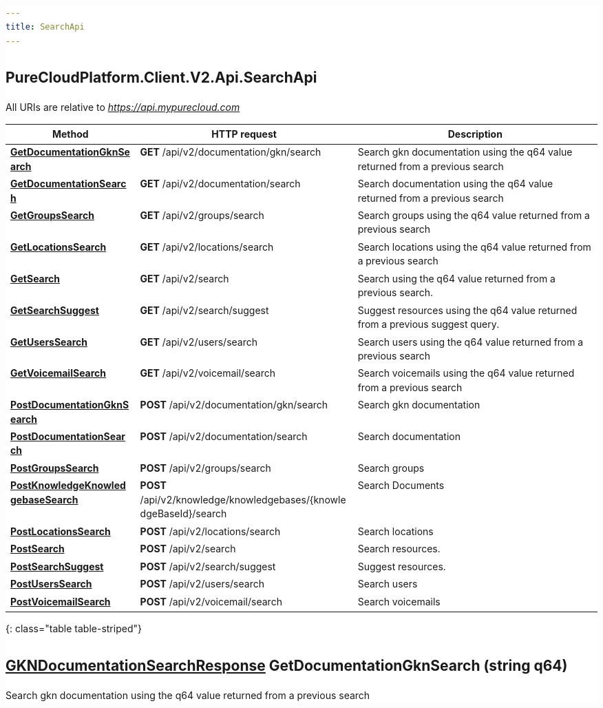 ```yaml
---
title: SearchApi
---
```

## PureCloudPlatform.Client.V2.Api.SearchApi

All URIs are relative to *https://api.mypurecloud.com*

| Method | HTTP request | Description |
| ------------- | ------------- | ------------- |
| [**GetDocumentationGknSearch**](SearchApi.html#getdocumentationgknsearch) | **GET** /api/v2/documentation/gkn/search | Search gkn documentation using the q64 value returned from a previous search |
| [**GetDocumentationSearch**](SearchApi.html#getdocumentationsearch) | **GET** /api/v2/documentation/search | Search documentation using the q64 value returned from a previous search |
| [**GetGroupsSearch**](SearchApi.html#getgroupssearch) | **GET** /api/v2/groups/search | Search groups using the q64 value returned from a previous search |
| [**GetLocationsSearch**](SearchApi.html#getlocationssearch) | **GET** /api/v2/locations/search | Search locations using the q64 value returned from a previous search |
| [**GetSearch**](SearchApi.html#getsearch) | **GET** /api/v2/search | Search using the q64 value returned from a previous search. |
| [**GetSearchSuggest**](SearchApi.html#getsearchsuggest) | **GET** /api/v2/search/suggest | Suggest resources using the q64 value returned from a previous suggest query. |
| [**GetUsersSearch**](SearchApi.html#getuserssearch) | **GET** /api/v2/users/search | Search users using the q64 value returned from a previous search |
| [**GetVoicemailSearch**](SearchApi.html#getvoicemailsearch) | **GET** /api/v2/voicemail/search | Search voicemails using the q64 value returned from a previous search |
| [**PostDocumentationGknSearch**](SearchApi.html#postdocumentationgknsearch) | **POST** /api/v2/documentation/gkn/search | Search gkn documentation |
| [**PostDocumentationSearch**](SearchApi.html#postdocumentationsearch) | **POST** /api/v2/documentation/search | Search documentation |
| [**PostGroupsSearch**](SearchApi.html#postgroupssearch) | **POST** /api/v2/groups/search | Search groups |
| [**PostKnowledgeKnowledgebaseSearch**](SearchApi.html#postknowledgeknowledgebasesearch) | **POST** /api/v2/knowledge/knowledgebases/{knowledgeBaseId}/search | Search Documents |
| [**PostLocationsSearch**](SearchApi.html#postlocationssearch) | **POST** /api/v2/locations/search | Search locations |
| [**PostSearch**](SearchApi.html#postsearch) | **POST** /api/v2/search | Search resources. |
| [**PostSearchSuggest**](SearchApi.html#postsearchsuggest) | **POST** /api/v2/search/suggest | Suggest resources. |
| [**PostUsersSearch**](SearchApi.html#postuserssearch) | **POST** /api/v2/users/search | Search users |
| [**PostVoicemailSearch**](SearchApi.html#postvoicemailsearch) | **POST** /api/v2/voicemail/search | Search voicemails |
{: class="table table-striped"}

<a name="getdocumentationgknsearch"></a>

## [**GKNDocumentationSearchResponse**](GKNDocumentationSearchResponse.html) GetDocumentationGknSearch (string q64)



Search gkn documentation using the q64 value returned from a previous search


